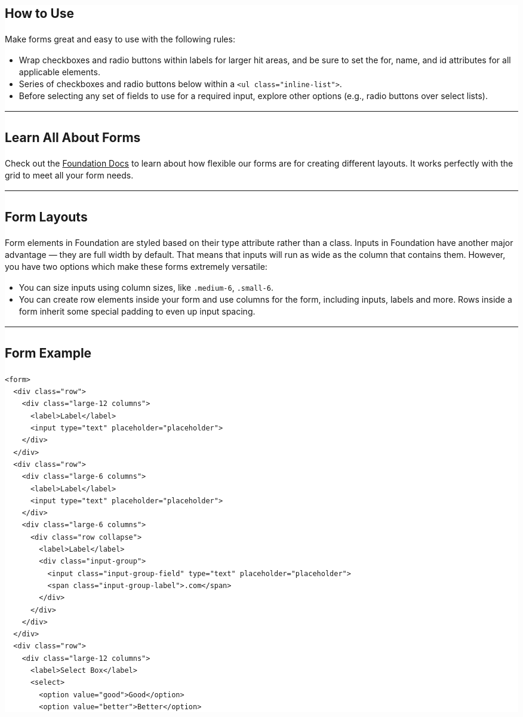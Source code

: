 
## How to Use

Make forms great and easy to use with the following rules:

- Wrap checkboxes and radio buttons within labels for larger hit areas, and be sure to set the for, name, and id attributes for all applicable elements.
- Series of checkboxes and radio buttons below within a `<ul class="inline-list">`.
- Before selecting any set of fields to use for a required input, explore other options (e.g., radio buttons over select lists).

---

## Learn All About Forms

Check out the [Foundation Docs](http://foundation.zurb.com/sites/docs) to learn about how flexible our forms are for creating different layouts. It works perfectly with the grid to meet all your form needs.

---

## Form Layouts

Form elements in Foundation are styled based on their type attribute rather than a class. Inputs in Foundation have another major advantage — they are full width by default. That means that inputs will run as wide as the column that contains them. However, you have two options which make these forms extremely versatile:

- You can size inputs using column sizes, like `.medium-6`, `.small-6`.
- You can create row elements inside your form and use columns for the form, including inputs, labels and more. Rows inside a form inherit some special padding to even up input spacing.

---

## Form Example

```html_example
<form>
  <div class="row">
    <div class="large-12 columns">
      <label>Label</label>
      <input type="text" placeholder="placeholder">
    </div>
  </div>
  <div class="row">
    <div class="large-6 columns">
      <label>Label</label>
      <input type="text" placeholder="placeholder">
    </div>
    <div class="large-6 columns">
      <div class="row collapse">
        <label>Label</label>
        <div class="input-group">
          <input class="input-group-field" type="text" placeholder="placeholder">
          <span class="input-group-label">.com</span>
        </div>
      </div>
    </div>
  </div>
  <div class="row">
    <div class="large-12 columns">
      <label>Select Box</label>
      <select>
        <option value="good">Good</option>
        <option value="better">Better</option>
```